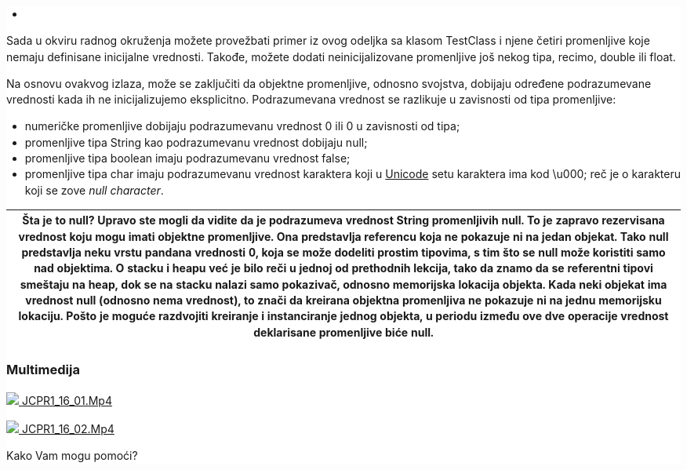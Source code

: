 *

Sada u okviru radnog okruženja možete provežbati primer iz ovog odeljka sa klasom TestClass i njene četiri promenljive koje nemaju definisane inicijalne vrednosti. Takođe, možete dodati neinicijalizovane promenljive još nekog tipa, recimo, double ili float.

Na osnovu ovakvog izlaza, može se zaključiti da objektne promenljive, odnosno svojstva, dobijaju određene podrazumevane vrednosti kada ih ne inicijalizujemo eksplicitno. Podrazumevana vrednost se razlikuje u zavisnosti od tipa promenljive:

- numeričke promenljive dobijaju podrazumevanu vrednost 0 ili 0 u zavisnosti od tipa;
- promenljive tipa String kao podrazumevanu vrednost dobijaju null;
- promenljive tipa boolean imaju podrazumevanu vrednost false;
- promenljive tipa char imaju podrazumevanu vrednost karaktera koji u [Unicode](https://www.link-elearning.com/linkdl/opisPojma.php?id=160466 "Unicode") setu karaktera ima kod \\u000; reč je o karakteru koji se zove *null character*.

| **Šta je to null?**  Upravo ste mogli da vidite da je podrazumeva vrednost String promenljivih null. To je zapravo rezervisana vrednost koju mogu imati objektne promenljive. Ona predstavlja referencu koja ne pokazuje ni na jedan objekat. Tako null predstavlja neku vrstu pandana vrednosti 0, koja se može dodeliti prostim tipovima, s tim što se null može koristiti samo nad objektima.  O stacku i heapu već je bilo reči u jednoj od prethodnih lekcija, tako da znamo da se referentni tipovi smeštaju na heap, dok se na stacku nalazi samo pokazivač, odnosno memorijska lokacija objekta. Kada neki objekat ima vrednost null (odnosno nema vrednost), to znači da kreirana objektna promenljiva ne pokazuje ni na jednu memorijsku lokaciju.  Pošto je moguće razdvojiti kreiranje i instanciranje jednog objekta, u periodu između ove dve operacije vrednost deklarisane promenljive biće null. |
| --- |

### Multimedija

 [![](https://multimedia.dizajn-akademija.com/sr//Core_Java_Programming/multimedijaFinal/JCPR1_16_01.thb) JCPR1\_16\_01.Mp4](https://www.link-elearning.com/linkdl/usersPortal/ "JCPR1_16_01.Mp4")

 [![](https://multimedia.dizajn-akademija.com/sr//Core_Java_Programming/multimedijaFinal/JCPR1_16_02.thb) JCPR1\_16\_02.Mp4](https://www.link-elearning.com/linkdl/usersPortal/ "JCPR1_16_02.Mp4")

Kako Vam mogu pomoći?